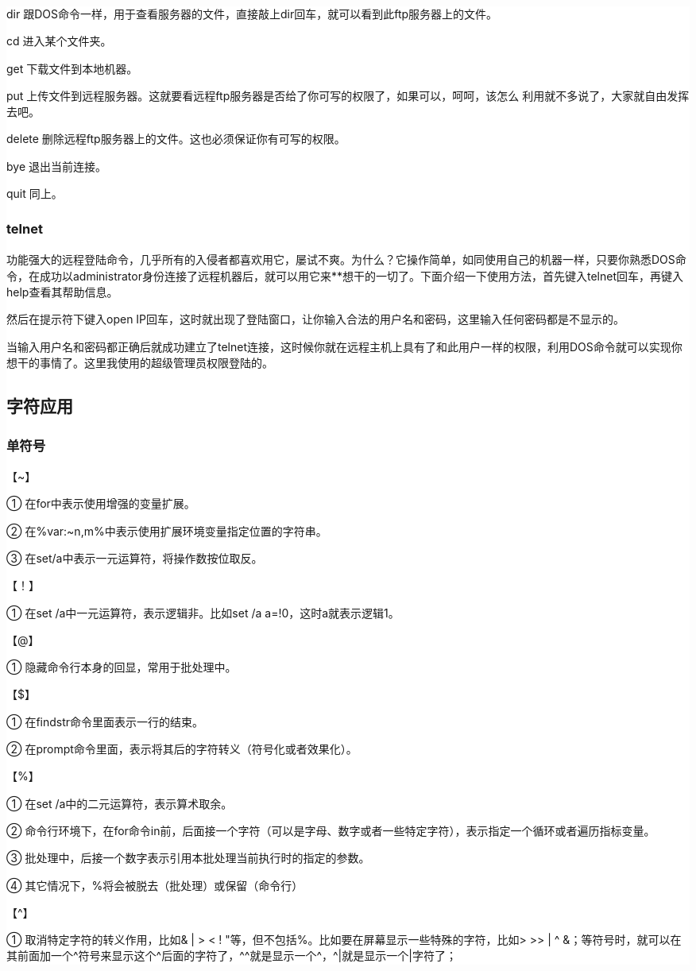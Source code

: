 dir 跟DOS命令一样，用于查看服务器的文件，直接敲上dir回车，就可以看到此ftp服务器上的文件。

cd 进入某个文件夹。

get 下载文件到本地机器。

put 上传文件到远程服务器。这就要看远程ftp服务器是否给了你可写的权限了，如果可以，呵呵，该怎么 利用就不多说了，大家就自由发挥去吧。

delete 删除远程ftp服务器上的文件。这也必须保证你有可写的权限。

bye 退出当前连接。

quit 同上。

### telnet

功能强大的远程登陆命令，几乎所有的入侵者都喜欢用它，屡试不爽。为什么？它操作简单，如同使用自己的机器一样，只要你熟悉DOS命令，在成功以administrator身份连接了远程机器后，就可以用它来**想干的一切了。下面介绍一下使用方法，首先键入telnet回车，再键入help查看其帮助信息。

然后在提示符下键入open IP回车，这时就出现了登陆窗口，让你输入合法的用户名和密码，这里输入任何密码都是不显示的。

当输入用户名和密码都正确后就成功建立了telnet连接，这时候你就在远程主机上具有了和此用户一样的权限，利用DOS命令就可以实现你想干的事情了。这里我使用的超级管理员权限登陆的。

## 字符应用

### 单符号

【~】

① 在for中表示使用增强的变量扩展。

② 在%var:~n,m%中表示使用扩展环境变量指定位置的字符串。

③ 在set/a中表示一元运算符，将操作数按位取反。

【！】

① 在set /a中一元运算符，表示逻辑非。比如set /a a=!0，这时a就表示逻辑1。

【@】

① 隐藏命令行本身的回显，常用于批处理中。

【$】

① 在findstr命令里面表示一行的结束。

② 在prompt命令里面，表示将其后的字符转义（符号化或者效果化）。

【%】

① 在set /a中的二元运算符，表示算术取余。

② 命令行环境下，在for命令in前，后面接一个字符（可以是字母、数字或者一些特定字符），表示指定一个循环或者遍历指标变量。

③ 批处理中，后接一个数字表示引用本批处理当前执行时的指定的参数。

④ 其它情况下，%将会被脱去（批处理）或保留（命令行）

【^】

① 取消特定字符的转义作用，比如& | > < ! "等，但不包括%。比如要在屏幕显示一些特殊的字符，比如> >> | ^ &；等符号时，就可以在其前面加一个^符号来显示这个^后面的字符了，^^就是显示一个^，^|就是显示一个|字符了；
